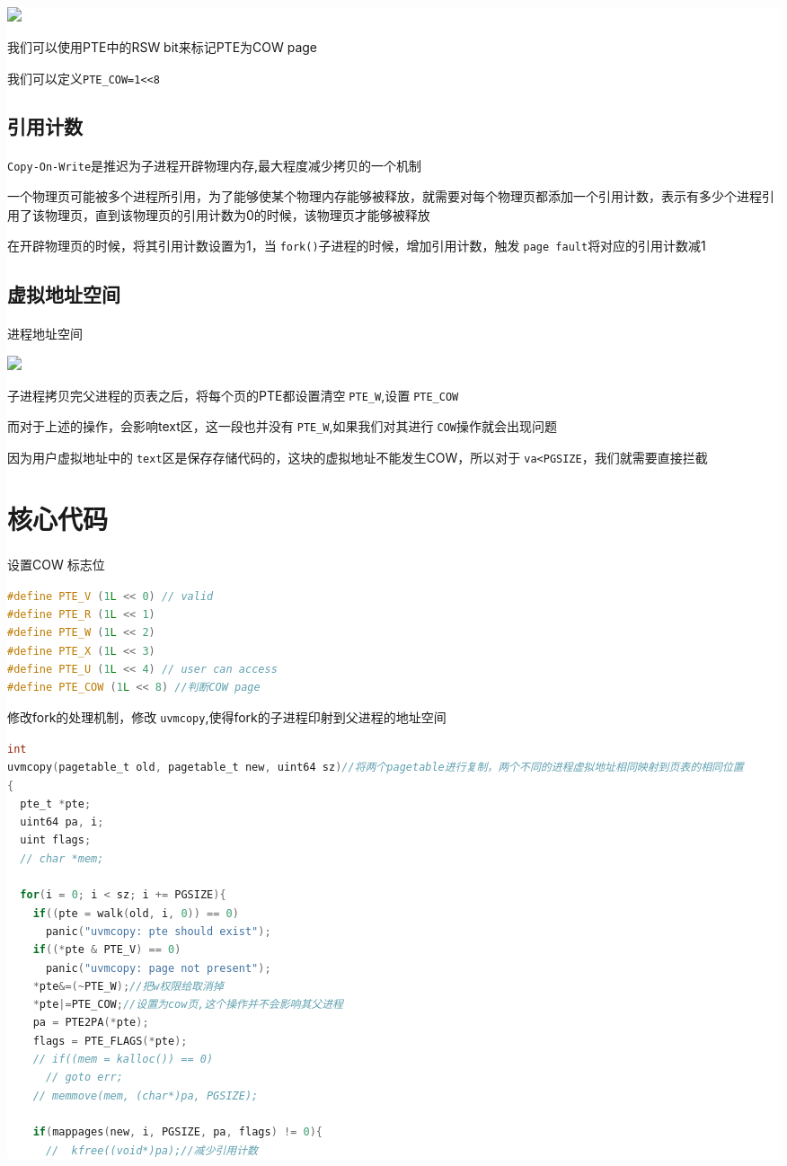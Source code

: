 ![](https://cdn.jsdelivr.net/gh/zevin02/picb@master/imgss/20221210145939.png)

我们可以使用PTE中的RSW bit来标记PTE为COW page

我们可以定义`PTE_COW=1<<8`

## 引用计数

`Copy-On-Write`是推迟为子进程开辟物理内存,最大程度减少拷贝的一个机制

一个物理页可能被多个进程所引用，为了能够使某个物理内存能够被释放，就需要对每个物理页都添加一个引用计数，表示有多少个进程引用了该物理页，直到该物理页的引用计数为0的时候，该物理页才能够被释放

在开辟物理页的时候，将其引用计数设置为1，当 `fork()`子进程的时候，增加引用计数，触发 `page fault`将对应的引用计数减1

## 虚拟地址空间

进程地址空间

![](https://cdn.jsdelivr.net/gh/zevin02/picb@master/imgss/20221210150015.png)

子进程拷贝完父进程的页表之后，将每个页的PTE都设置清空 `PTE_W`,设置 `PTE_COW`   

而对于上述的操作，会影响text区，这一段也并没有 `PTE_W`,如果我们对其进行 `COW`操作就会出现问题

因为用户虚拟地址中的 `text`区是保存存储代码的，这块的虚拟地址不能发生COW，所以对于 `va<PGSIZE`，我们就需要直接拦截


# 核心代码

设置COW 标志位

```cpp
#define PTE_V (1L << 0) // valid
#define PTE_R (1L << 1)
#define PTE_W (1L << 2)
#define PTE_X (1L << 3)
#define PTE_U (1L << 4) // user can access
#define PTE_COW (1L << 8) //判断COW page
```

修改fork的处理机制，修改 `uvmcopy`,使得fork的子进程印射到父进程的地址空间

```c
int
uvmcopy(pagetable_t old, pagetable_t new, uint64 sz)//将两个pagetable进行复制，两个不同的进程虚拟地址相同映射到页表的相同位置
{
  pte_t *pte;
  uint64 pa, i;
  uint flags;
  // char *mem;

  for(i = 0; i < sz; i += PGSIZE){
    if((pte = walk(old, i, 0)) == 0)
      panic("uvmcopy: pte should exist");
    if((*pte & PTE_V) == 0)
      panic("uvmcopy: page not present");
    *pte&=(~PTE_W);//把w权限给取消掉
    *pte|=PTE_COW;//设置为cow页,这个操作并不会影响其父进程
    pa = PTE2PA(*pte);
    flags = PTE_FLAGS(*pte);
    // if((mem = kalloc()) == 0)
      // goto err;
    // memmove(mem, (char*)pa, PGSIZE);

    if(mappages(new, i, PGSIZE, pa, flags) != 0){
      //  kfree((void*)pa);//减少引用计数

```